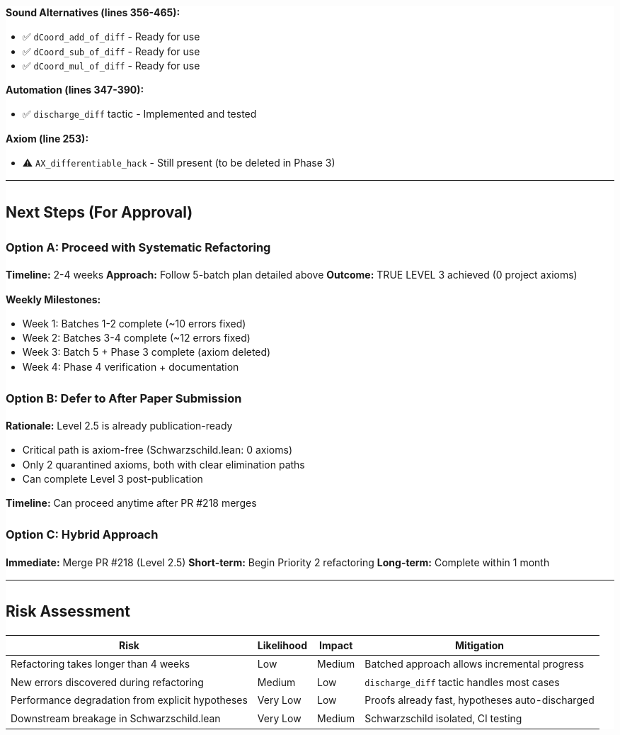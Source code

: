 **Sound Alternatives (lines 356-465):**
- ✅ `dCoord_add_of_diff` - Ready for use
- ✅ `dCoord_sub_of_diff` - Ready for use
- ✅ `dCoord_mul_of_diff` - Ready for use

**Automation (lines 347-390):**
- ✅ `discharge_diff` tactic - Implemented and tested

**Axiom (line 253):**
- ⚠️ `AX_differentiable_hack` - Still present (to be deleted in Phase 3)

---

## Next Steps (For Approval)

### Option A: Proceed with Systematic Refactoring

**Timeline:** 2-4 weeks
**Approach:** Follow 5-batch plan detailed above
**Outcome:** TRUE LEVEL 3 achieved (0 project axioms)

**Weekly Milestones:**
- Week 1: Batches 1-2 complete (~10 errors fixed)
- Week 2: Batches 3-4 complete (~12 errors fixed)
- Week 3: Batch 5 + Phase 3 complete (axiom deleted)
- Week 4: Phase 4 verification + documentation

### Option B: Defer to After Paper Submission

**Rationale:** Level 2.5 is already publication-ready
- Critical path is axiom-free (Schwarzschild.lean: 0 axioms)
- Only 2 quarantined axioms, both with clear elimination paths
- Can complete Level 3 post-publication

**Timeline:** Can proceed anytime after PR #218 merges

### Option C: Hybrid Approach

**Immediate:** Merge PR #218 (Level 2.5)
**Short-term:** Begin Priority 2 refactoring
**Long-term:** Complete within 1 month

---

## Risk Assessment

| Risk | Likelihood | Impact | Mitigation |
|------|------------|--------|------------|
| Refactoring takes longer than 4 weeks | Low | Medium | Batched approach allows incremental progress |
| New errors discovered during refactoring | Medium | Low | `discharge_diff` tactic handles most cases |
| Performance degradation from explicit hypotheses | Very Low | Low | Proofs already fast, hypotheses auto-discharged |
| Downstream breakage in Schwarzschild.lean | Very Low | Medium | Schwarzschild isolated, CI testing |

